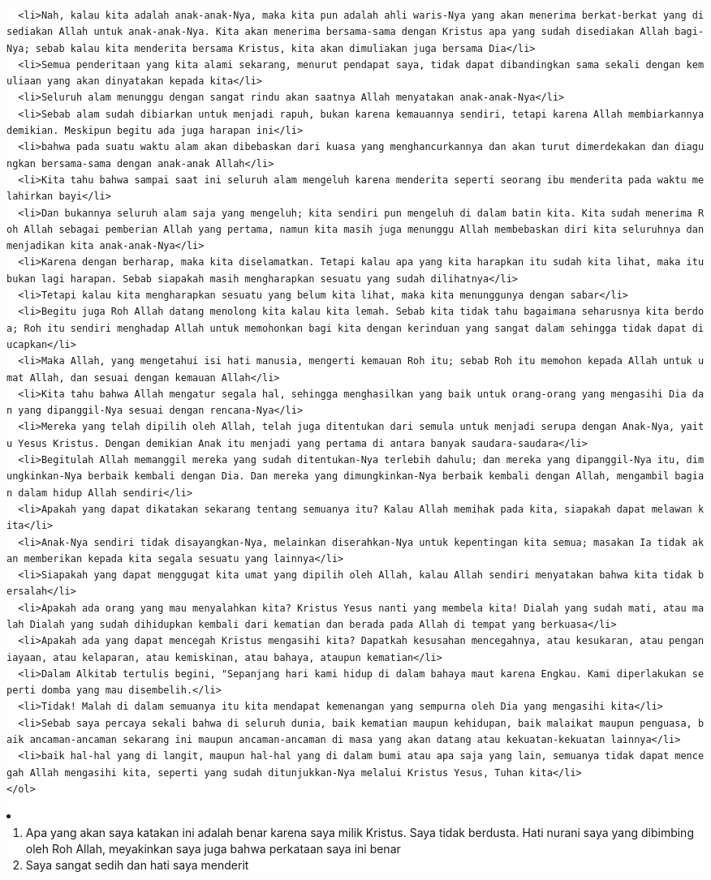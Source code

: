       <li>Nah, kalau kita adalah anak-anak-Nya, maka kita pun adalah ahli waris-Nya yang akan menerima berkat-berkat yang disediakan Allah untuk anak-anak-Nya. Kita akan menerima bersama-sama dengan Kristus apa yang sudah disediakan Allah bagi-Nya; sebab kalau kita menderita bersama Kristus, kita akan dimuliakan juga bersama Dia</li>
      <li>Semua penderitaan yang kita alami sekarang, menurut pendapat saya, tidak dapat dibandingkan sama sekali dengan kemuliaan yang akan dinyatakan kepada kita</li>
      <li>Seluruh alam menunggu dengan sangat rindu akan saatnya Allah menyatakan anak-anak-Nya</li>
      <li>Sebab alam sudah dibiarkan untuk menjadi rapuh, bukan karena kemauannya sendiri, tetapi karena Allah membiarkannya demikian. Meskipun begitu ada juga harapan ini</li>
      <li>bahwa pada suatu waktu alam akan dibebaskan dari kuasa yang menghancurkannya dan akan turut dimerdekakan dan diagungkan bersama-sama dengan anak-anak Allah</li>
      <li>Kita tahu bahwa sampai saat ini seluruh alam mengeluh karena menderita seperti seorang ibu menderita pada waktu melahirkan bayi</li>
      <li>Dan bukannya seluruh alam saja yang mengeluh; kita sendiri pun mengeluh di dalam batin kita. Kita sudah menerima Roh Allah sebagai pemberian Allah yang pertama, namun kita masih juga menunggu Allah membebaskan diri kita seluruhnya dan menjadikan kita anak-anak-Nya</li>
      <li>Karena dengan berharap, maka kita diselamatkan. Tetapi kalau apa yang kita harapkan itu sudah kita lihat, maka itu bukan lagi harapan. Sebab siapakah masih mengharapkan sesuatu yang sudah dilihatnya</li>
      <li>Tetapi kalau kita mengharapkan sesuatu yang belum kita lihat, maka kita menunggunya dengan sabar</li>
      <li>Begitu juga Roh Allah datang menolong kita kalau kita lemah. Sebab kita tidak tahu bagaimana seharusnya kita berdoa; Roh itu sendiri menghadap Allah untuk memohonkan bagi kita dengan kerinduan yang sangat dalam sehingga tidak dapat diucapkan</li>
      <li>Maka Allah, yang mengetahui isi hati manusia, mengerti kemauan Roh itu; sebab Roh itu memohon kepada Allah untuk umat Allah, dan sesuai dengan kemauan Allah</li>
      <li>Kita tahu bahwa Allah mengatur segala hal, sehingga menghasilkan yang baik untuk orang-orang yang mengasihi Dia dan yang dipanggil-Nya sesuai dengan rencana-Nya</li>
      <li>Mereka yang telah dipilih oleh Allah, telah juga ditentukan dari semula untuk menjadi serupa dengan Anak-Nya, yaitu Yesus Kristus. Dengan demikian Anak itu menjadi yang pertama di antara banyak saudara-saudara</li>
      <li>Begitulah Allah memanggil mereka yang sudah ditentukan-Nya terlebih dahulu; dan mereka yang dipanggil-Nya itu, dimungkinkan-Nya berbaik kembali dengan Dia. Dan mereka yang dimungkinkan-Nya berbaik kembali dengan Allah, mengambil bagian dalam hidup Allah sendiri</li>
      <li>Apakah yang dapat dikatakan sekarang tentang semuanya itu? Kalau Allah memihak pada kita, siapakah dapat melawan kita</li>
      <li>Anak-Nya sendiri tidak disayangkan-Nya, melainkan diserahkan-Nya untuk kepentingan kita semua; masakan Ia tidak akan memberikan kepada kita segala sesuatu yang lainnya</li>
      <li>Siapakah yang dapat menggugat kita umat yang dipilih oleh Allah, kalau Allah sendiri menyatakan bahwa kita tidak bersalah</li>
      <li>Apakah ada orang yang mau menyalahkan kita? Kristus Yesus nanti yang membela kita! Dialah yang sudah mati, atau malah Dialah yang sudah dihidupkan kembali dari kematian dan berada pada Allah di tempat yang berkuasa</li>
      <li>Apakah ada yang dapat mencegah Kristus mengasihi kita? Dapatkah kesusahan mencegahnya, atau kesukaran, atau penganiayaan, atau kelaparan, atau kemiskinan, atau bahaya, ataupun kematian</li>
      <li>Dalam Alkitab tertulis begini, "Sepanjang hari kami hidup di dalam bahaya maut karena Engkau. Kami diperlakukan seperti domba yang mau disembelih.</li>
      <li>Tidak! Malah di dalam semuanya itu kita mendapat kemenangan yang sempurna oleh Dia yang mengasihi kita</li>
      <li>Sebab saya percaya sekali bahwa di seluruh dunia, baik kematian maupun kehidupan, baik malaikat maupun penguasa, baik ancaman-ancaman sekarang ini maupun ancaman-ancaman di masa yang akan datang atau kekuatan-kekuatan lainnya</li>
      <li>baik hal-hal yang di langit, maupun hal-hal yang di dalam bumi atau apa saja yang lain, semuanya tidak dapat mencegah Allah mengasihi kita, seperti yang sudah ditunjukkan-Nya melalui Kristus Yesus, Tuhan kita</li>
    </ol>
  </li>
  <li>
    <ol>
      <li>Apa yang akan saya katakan ini adalah benar karena saya milik Kristus. Saya tidak berdusta. Hati nurani saya yang dibimbing oleh Roh Allah, meyakinkan saya juga bahwa perkataan saya ini benar</li>
      <li>Saya sangat sedih dan hati saya menderit</li>